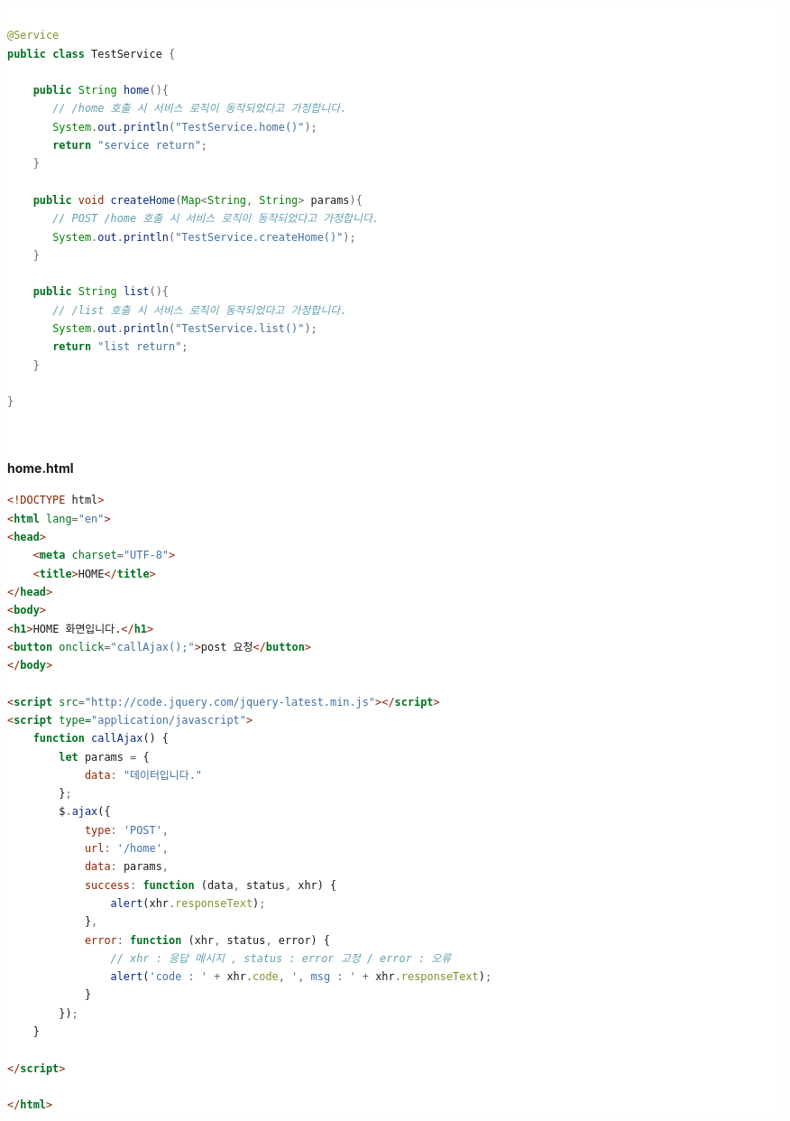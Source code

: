```java

@Service
public class TestService {

    public String home(){
       // /home 호출 시 서비스 로직이 동작되었다고 가정합니다.
       System.out.println("TestService.home()");
       return "service return";
    }

    public void createHome(Map<String, String> params){
       // POST /home 호출 시 서비스 로직이 동작되었다고 가정합니다.
       System.out.println("TestService.createHome()");
    }

    public String list(){
       // /list 호출 시 서비스 로직이 동작되었다고 가정합니다.
       System.out.println("TestService.list()");
       return "list return";
    }

}
```

<br><br>
**home.html**
```html
<!DOCTYPE html>
<html lang="en">
<head>
    <meta charset="UTF-8">
    <title>HOME</title>
</head>
<body>
<h1>HOME 화면입니다.</h1>
<button onclick="callAjax();">post 요청</button>
</body>

<script src="http://code.jquery.com/jquery-latest.min.js"></script>
<script type="application/javascript">
    function callAjax() {
        let params = {
            data: "데이터입니다."
        };
        $.ajax({
            type: 'POST',
            url: '/home',
            data: params,
            success: function (data, status, xhr) {
                alert(xhr.responseText);
            },
            error: function (xhr, status, error) {
                // xhr : 응답 메시지 , status : error 고정 / error : 오류
                alert('code : ' + xhr.code, ', msg : ' + xhr.responseText);
            }
        });
    }

</script>

</html>
```
